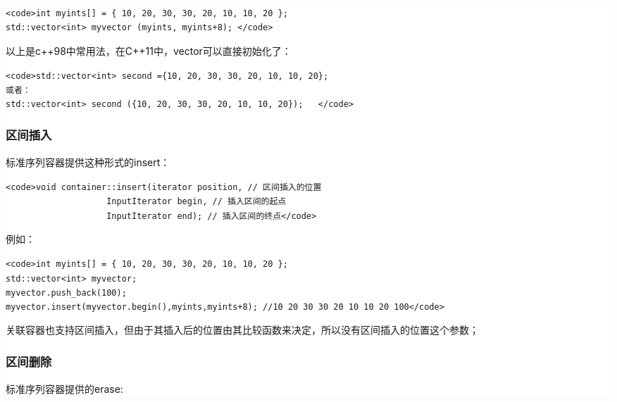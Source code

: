 
    
    <code>int myints[] = { 10, 20, 30, 30, 20, 10, 10, 20 };
    std::vector<int> myvector (myints, myints+8); </code>





以上是c++98中常用法，在C++11中，vector可以直接初始化了：




    
    <code>std::vector<int> second ={10, 20, 30, 30, 20, 10, 10, 20};  
    或者：
    std::vector<int> second ({10, 20, 30, 30, 20, 10, 10, 20});   </code>





### 区间插入





标准序列容器提供这种形式的insert：




    
    <code>void container::insert(iterator position, // 区间插入的位置
                        InputIterator begin, // 插入区间的起点
                        InputIterator end); // 插入区间的终点</code>





例如：




    
    <code>int myints[] = { 10, 20, 30, 30, 20, 10, 10, 20 };
    std::vector<int> myvector;
    myvector.push_back(100);
    myvector.insert(myvector.begin(),myints,myints+8); //10 20 30 30 20 10 10 20 100</code>





关联容器也支持区间插入，但由于其插入后的位置由其比较函数来决定，所以没有区间插入的位置这个参数；





### 区间删除





标准序列容器提供的erase:


